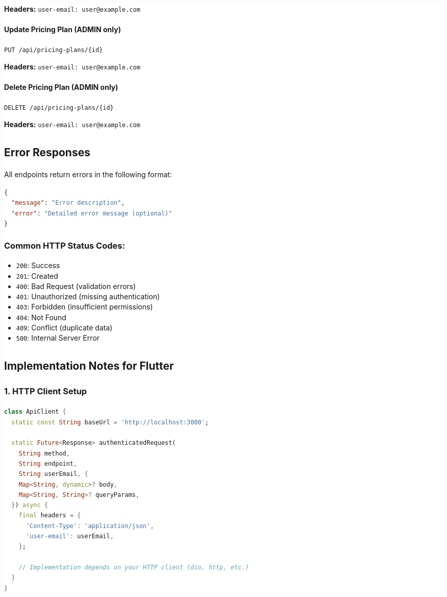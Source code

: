 **Headers:** `user-email: user@example.com`

#### Update Pricing Plan (ADMIN only)
```http
PUT /api/pricing-plans/{id}
```

**Headers:** `user-email: user@example.com`

#### Delete Pricing Plan (ADMIN only)
```http
DELETE /api/pricing-plans/{id}
```

**Headers:** `user-email: user@example.com`

## Error Responses

All endpoints return errors in the following format:

```json
{
  "message": "Error description",
  "error": "Detailed error message (optional)"
}
```

### Common HTTP Status Codes:
- `200`: Success
- `201`: Created
- `400`: Bad Request (validation errors)
- `401`: Unauthorized (missing authentication)
- `403`: Forbidden (insufficient permissions)
- `404`: Not Found
- `409`: Conflict (duplicate data)
- `500`: Internal Server Error

## Implementation Notes for Flutter

### 1. HTTP Client Setup
```dart
class ApiClient {
  static const String baseUrl = 'http://localhost:3000';
  
  static Future<Response> authenticatedRequest(
    String method,
    String endpoint,
    String userEmail, {
    Map<String, dynamic>? body,
    Map<String, String>? queryParams,
  }) async {
    final headers = {
      'Content-Type': 'application/json',
      'user-email': userEmail,
    };
    
    // Implementation depends on your HTTP client (dio, http, etc.)
  }
}
```
